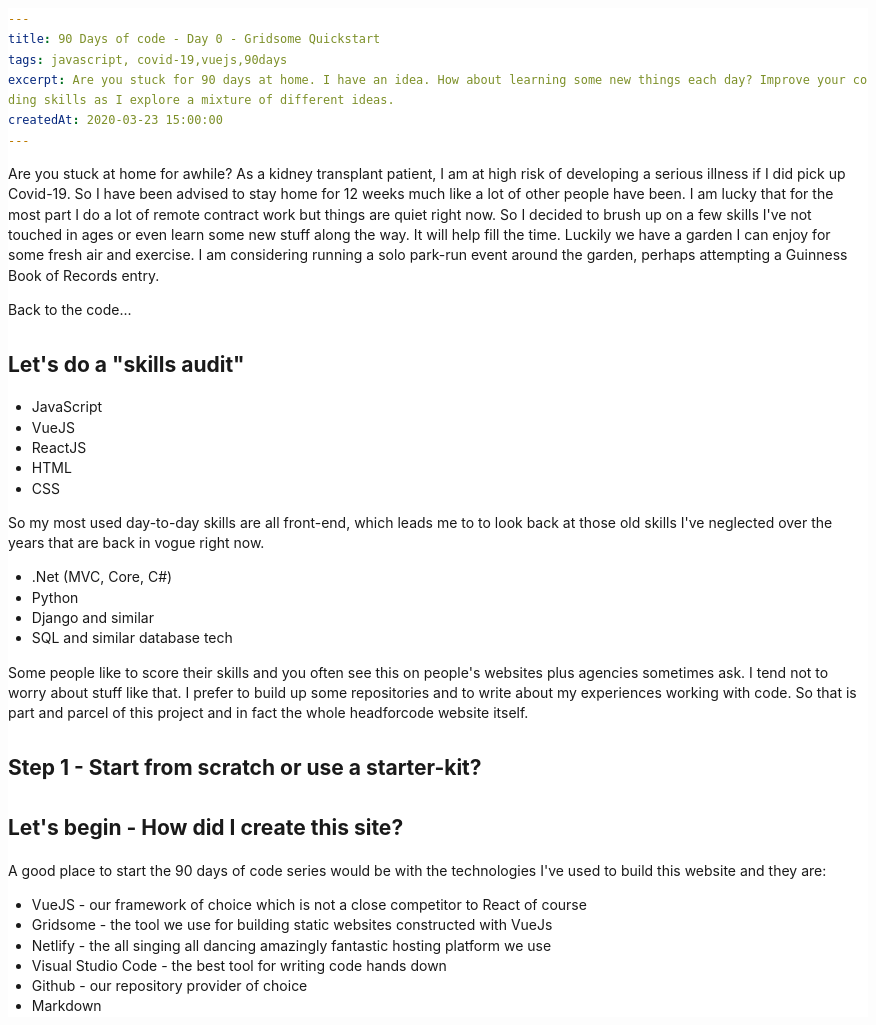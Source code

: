 ```yaml
---
title: 90 Days of code - Day 0 - Gridsome Quickstart
tags: javascript, covid-19,vuejs,90days
excerpt: Are you stuck for 90 days at home. I have an idea. How about learning some new things each day? Improve your coding skills as I explore a mixture of different ideas.
createdAt: 2020-03-23 15:00:00
---
```

Are you stuck at home for awhile? As a kidney transplant patient, I am at high risk of developing a serious illness if I did pick up Covid-19. So I have been advised to stay home for 12 weeks much like a lot of other people have been. I am lucky that for the most part I do a lot of remote contract work but things are quiet right now. So I decided to brush up on a few skills I've not touched in ages or even learn some new stuff along the way. It will help fill the time. Luckily we have a garden I can enjoy for some fresh air and exercise. I am considering running a solo park-run event around the garden, perhaps attempting a Guinness Book of Records entry. 

Back to the code...

## Let's do a "skills audit"

- JavaScript
- VueJS
- ReactJS
- HTML
- CSS

So my most used day-to-day skills are all front-end, which leads me to to look back at those old skills I've neglected over the years that are back in vogue right now.

- .Net (MVC, Core, C#)
- Python
- Django and similar
- SQL and similar database tech

Some people like to score their skills and you often see this on people's websites plus agencies sometimes ask. I tend not to worry about stuff like that. I prefer to build up some repositories and to write about my experiences working with code. So that is part and parcel of this project and in fact the whole headforcode website itself.

## Step 1 - Start from scratch or use a starter-kit?





## Let's begin - How did I create this site?

A good place to start the 90 days of code series would be with the technologies I've used to build this website and they are:

- VueJS - our framework of choice which is not a close competitor to React of course
- Gridsome - the tool we use for building static websites constructed with VueJs
- Netlify - the all singing all dancing amazingly fantastic hosting platform we use
- Visual Studio Code - the best tool for writing code hands down
- Github - our repository provider of choice
- Markdown

